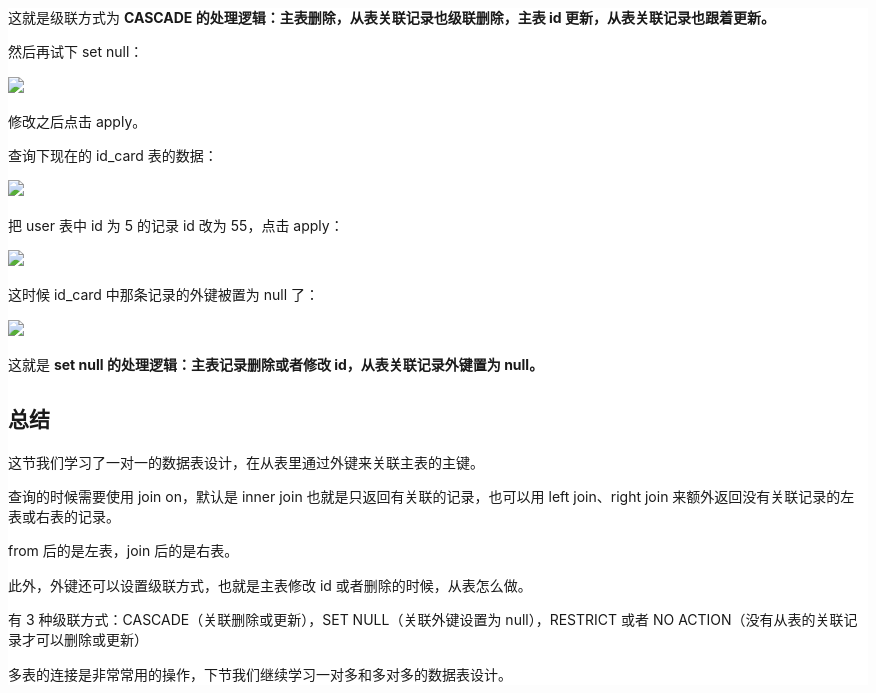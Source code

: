 这就是级联方式为 **CASCADE 的处理逻辑：主表删除，从表关联记录也级联删除，主表 id 更新，从表关联记录也跟着更新。**

然后再试下 set null：

![](https://p6-juejin.byteimg.com/tos-cn-i-k3u1fbpfcp/66cda20b31a34821a2f3778fc0ccf47d~tplv-k3u1fbpfcp-watermark.image?)

修改之后点击 apply。

查询下现在的 id\_card 表的数据：

![](https://p3-juejin.byteimg.com/tos-cn-i-k3u1fbpfcp/1ec6ad89254d42a79a0326f506266493~tplv-k3u1fbpfcp-watermark.image?)

把 user 表中 id 为 5 的记录 id 改为 55，点击 apply：

![](https://p3-juejin.byteimg.com/tos-cn-i-k3u1fbpfcp/6477a549c9024a42b5b6e90b2d779660~tplv-k3u1fbpfcp-watermark.image?)

这时候 id\_card 中那条记录的外键被置为 null 了：

![](https://p6-juejin.byteimg.com/tos-cn-i-k3u1fbpfcp/dfbe2579e22c4d749de268738df1a8f5~tplv-k3u1fbpfcp-watermark.image?)

这就是 **set null 的处理逻辑：主表记录删除或者修改 id，从表关联记录外键置为 null。**

## 总结

这节我们学习了一对一的数据表设计，在从表里通过外键来关联主表的主键。

查询的时候需要使用 join on，默认是 inner join 也就是只返回有关联的记录，也可以用 left join、right join 来额外返回没有关联记录的左表或右表的记录。

from 后的是左表，join 后的是右表。

此外，外键还可以设置级联方式，也就是主表修改 id 或者删除的时候，从表怎么做。

有 3 种级联方式：CASCADE（关联删除或更新），SET NULL（关联外键设置为 null），RESTRICT 或者 NO ACTION（没有从表的关联记录才可以删除或更新）

多表的连接是非常常用的操作，下节我们继续学习一对多和多对多的数据表设计。
